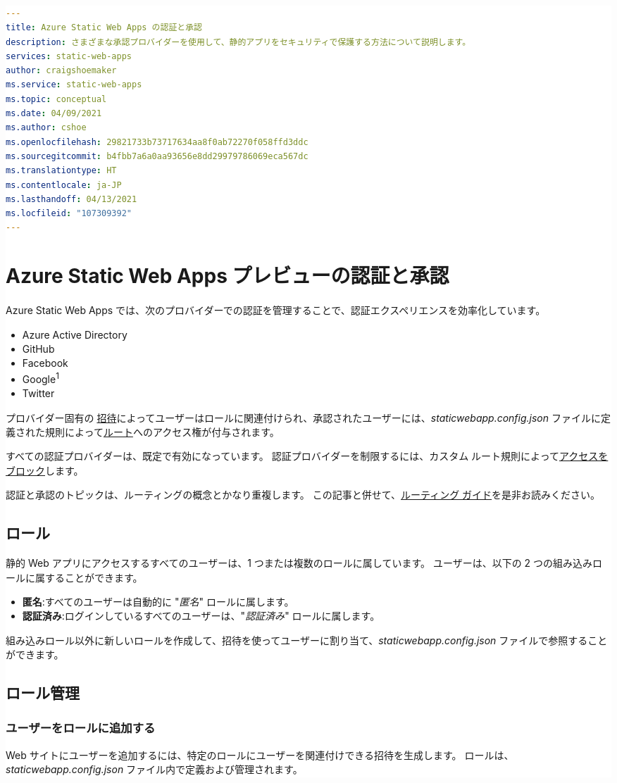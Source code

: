 ```yaml
---
title: Azure Static Web Apps の認証と承認
description: さまざまな承認プロバイダーを使用して、静的アプリをセキュリティで保護する方法について説明します。
services: static-web-apps
author: craigshoemaker
ms.service: static-web-apps
ms.topic: conceptual
ms.date: 04/09/2021
ms.author: cshoe
ms.openlocfilehash: 29821733b73717634aa8f0ab72270f058ffd3ddc
ms.sourcegitcommit: b4fbb7a6a0aa93656e8dd29979786069eca567dc
ms.translationtype: HT
ms.contentlocale: ja-JP
ms.lasthandoff: 04/13/2021
ms.locfileid: "107309392"
---
```

# <a name="authentication-and-authorization-for-azure-static-web-apps-preview"></a>Azure Static Web Apps プレビューの認証と承認

Azure Static Web Apps では、次のプロバイダーでの認証を管理することで、認証エクスペリエンスを効率化しています。

- Azure Active Directory
- GitHub
- Facebook
- Google<sup>1</sup>
- Twitter

プロバイダー固有の [招待](#invitations)によってユーザーはロールに関連付けられ、承認されたユーザーには、_staticwebapp.config.json_ ファイルに定義された規則によって[ルート](routes.md)へのアクセス権が付与されます。

すべての認証プロバイダーは、既定で有効になっています。 認証プロバイダーを制限するには、カスタム ルート規則によって[アクセスをブロック](#block-an-authorization-provider)します。

認証と承認のトピックは、ルーティングの概念とかなり重複します。 この記事と併せて、[ルーティング ガイド](routes.md)を是非お読みください。

## <a name="roles"></a>ロール

静的 Web アプリにアクセスするすべてのユーザーは、1 つまたは複数のロールに属しています。 ユーザーは、以下の 2 つの組み込みロールに属することができます。

- **匿名**:すべてのユーザーは自動的に "_匿名_" ロールに属します。
- **認証済み**:ログインしているすべてのユーザーは、"_認証済み_" ロールに属します。

組み込みロール以外に新しいロールを作成して、招待を使ってユーザーに割り当て、_staticwebapp.config.json_ ファイルで参照することができます。

## <a name="role-management"></a>ロール管理

### <a name="add-a-user-to-a-role"></a>ユーザーをロールに追加する

Web サイトにユーザーを追加するには、特定のロールにユーザーを関連付けできる招待を生成します。 ロールは、_staticwebapp.config.json_ ファイル内で定義および管理されます。
